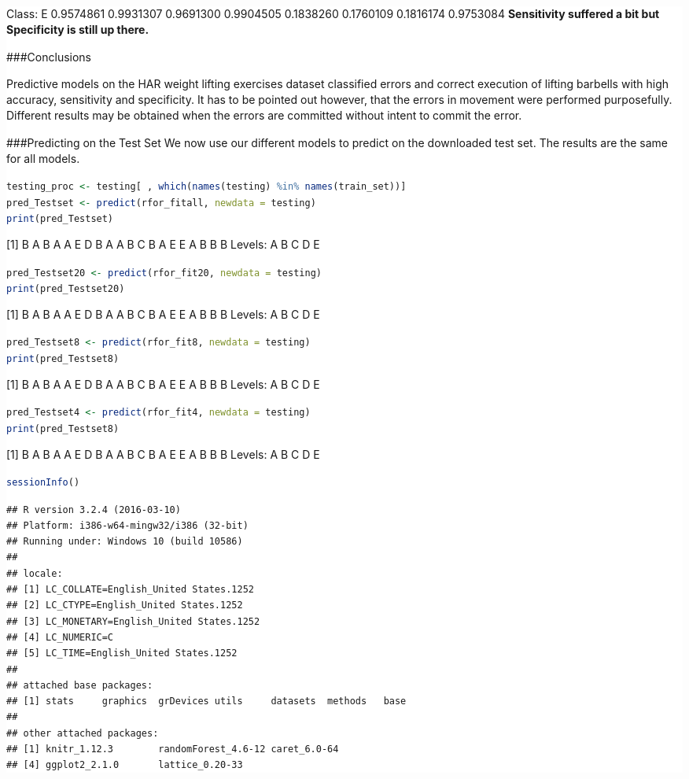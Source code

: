 Class: E      0.9574861     0.9931307        0.9691300        0.9904505    0.1838260        0.1760109              0.1816174           0.9753084
**Sensitivity suffered a bit but Specificity is still up there.**

###Conclusions

Predictive models on the HAR weight lifting exercises dataset   classified errors and correct execution of lifting barbells with high accuracy, sensitivity and specificity. It has to be pointed out however, that the errors in movement were performed purposefully.  Different results may be obtained when the errors are committed without intent to commit the error.  

###Predicting on the Test Set
We now use our different models to predict on the downloaded test set.  The results are the same for all models. 


```r
testing_proc <- testing[ , which(names(testing) %in% names(train_set))]
pred_Testset <- predict(rfor_fitall, newdata = testing)
print(pred_Testset)
```

 [1] B A B A A E D B A A B C B A E E A B B B
Levels: A B C D E

```r
pred_Testset20 <- predict(rfor_fit20, newdata = testing)
print(pred_Testset20)
```

 [1] B A B A A E D B A A B C B A E E A B B B
Levels: A B C D E

```r
pred_Testset8 <- predict(rfor_fit8, newdata = testing)
print(pred_Testset8)
```

 [1] B A B A A E D B A A B C B A E E A B B B
Levels: A B C D E

```r
pred_Testset4 <- predict(rfor_fit4, newdata = testing)
print(pred_Testset8)
```

 [1] B A B A A E D B A A B C B A E E A B B B
Levels: A B C D E


```r
sessionInfo()
```

```
## R version 3.2.4 (2016-03-10)
## Platform: i386-w64-mingw32/i386 (32-bit)
## Running under: Windows 10 (build 10586)
## 
## locale:
## [1] LC_COLLATE=English_United States.1252 
## [2] LC_CTYPE=English_United States.1252   
## [3] LC_MONETARY=English_United States.1252
## [4] LC_NUMERIC=C                          
## [5] LC_TIME=English_United States.1252    
## 
## attached base packages:
## [1] stats     graphics  grDevices utils     datasets  methods   base     
## 
## other attached packages:
## [1] knitr_1.12.3        randomForest_4.6-12 caret_6.0-64       
## [4] ggplot2_2.1.0       lattice_0.20-33    
```